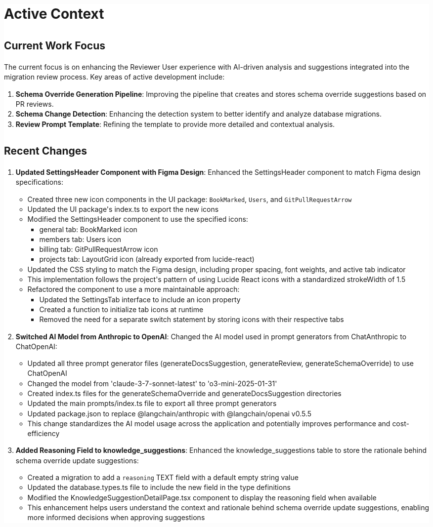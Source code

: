 # Active Context

## Current Work Focus

The current focus is on enhancing the Reviewer User experience with AI-driven analysis and suggestions integrated into the migration review process. Key areas of active development include:

1. **Schema Override Generation Pipeline**: Improving the pipeline that creates and stores schema override suggestions based on PR reviews.
2. **Schema Change Detection**: Enhancing the detection system to better identify and analyze database migrations.
3. **Review Prompt Template**: Refining the template to provide more detailed and contextual analysis.

## Recent Changes

1. **Updated SettingsHeader Component with Figma Design**: Enhanced the SettingsHeader component to match Figma design specifications:

   - Created three new icon components in the UI package: `BookMarked`, `Users`, and `GitPullRequestArrow`
   - Updated the UI package's index.ts to export the new icons
   - Modified the SettingsHeader component to use the specified icons:
     - general tab: BookMarked icon
     - members tab: Users icon
     - billing tab: GitPullRequestArrow icon
     - projects tab: LayoutGrid icon (already exported from lucide-react)
   - Updated the CSS styling to match the Figma design, including proper spacing, font weights, and active tab indicator
   - This implementation follows the project's pattern of using Lucide React icons with a standardized strokeWidth of 1.5
   - Refactored the component to use a more maintainable approach:
     - Updated the SettingsTab interface to include an icon property
     - Created a function to initialize tab icons at runtime
     - Removed the need for a separate switch statement by storing icons with their respective tabs

2. **Switched AI Model from Anthropic to OpenAI**: Changed the AI model used in prompt generators from ChatAnthropic to ChatOpenAI:

   - Updated all three prompt generator files (generateDocsSuggestion, generateReview, generateSchemaOverride) to use ChatOpenAI
   - Changed the model from 'claude-3-7-sonnet-latest' to 'o3-mini-2025-01-31'
   - Created index.ts files for the generateSchemaOverride and generateDocsSuggestion directories
   - Updated the main prompts/index.ts file to export all three prompt generators
   - Updated package.json to replace @langchain/anthropic with @langchain/openai v0.5.5
   - This change standardizes the AI model usage across the application and potentially improves performance and cost-efficiency

3. **Added Reasoning Field to knowledge_suggestions**: Enhanced the knowledge_suggestions table to store the rationale behind schema override update suggestions:

   - Created a migration to add a `reasoning` TEXT field with a default empty string value
   - Updated the database.types.ts file to include the new field in the type definitions
   - Modified the KnowledgeSuggestionDetailPage.tsx component to display the reasoning field when available
   - This enhancement helps users understand the context and rationale behind schema override update suggestions, enabling more informed decisions when approving suggestions
